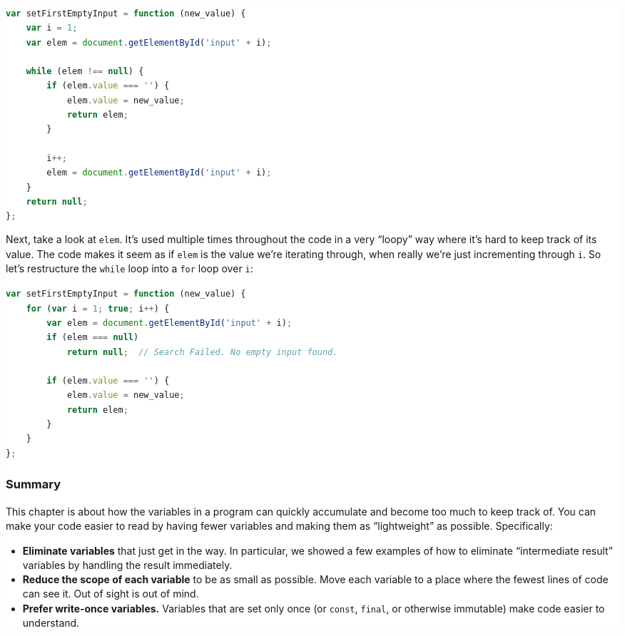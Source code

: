 ```jsx
var setFirstEmptyInput = function (new_value) {
    var i = 1;
    var elem = document.getElementById('input' + i);

    while (elem !== null) {
        if (elem.value === '') {
            elem.value = new_value;
            return elem;
        }

        i++;
        elem = document.getElementById('input' + i);
    }
    return null;
};
```

Next, take a look at `elem`. It’s used multiple times throughout the code in a very “loopy” way where it’s hard to keep track of its value. The code makes it seem as if `elem` is the value we’re iterating through, when really we’re just incrementing through `i`. So let’s restructure the `while` loop into a `for` loop over `i`:

```jsx
var setFirstEmptyInput = function (new_value) {
    for (var i = 1; true; i++) {
        var elem = document.getElementById('input' + i);
        if (elem === null)
            return null;  // Search Failed. No empty input found.

        if (elem.value === '') {
            elem.value = new_value;
            return elem;
        }
    }
};
```

### **Summary**

This chapter is about how the variables in a program can quickly accumulate and become too much to keep track of. You can make your code easier to read by having fewer variables and making them as “lightweight” as possible. Specifically:

- **Eliminate variables** that just get in the way. In particular, we showed a few examples of how to eliminate “intermediate result” variables by handling the result immediately.
- **Reduce the scope of each variable** to be as small as possible. Move each variable to a place where the fewest lines of code can see it. Out of sight is out of mind.
- **Prefer write-once variables.** Variables that are set only once (or `const`, `final`, or otherwise immutable) make code easier to understand.
